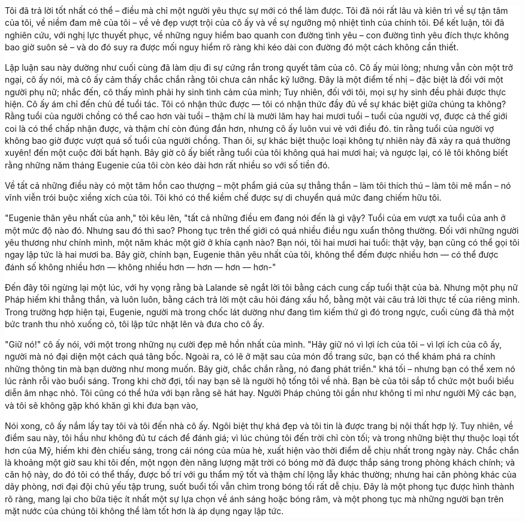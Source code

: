 Tôi đã trả lời tốt nhất có thể – điều mà chỉ một người yêu thực sự mới có thể làm được. Tôi đã nói rất lâu và kiên trì về sự tận tâm của tôi, về niềm đam mê của tôi – về vẻ đẹp vượt trội của cô ấy và về sự ngưỡng mộ nhiệt tình của chính tôi. Để kết luận, tôi đã nghiên cứu, với nghị lực thuyết phục, về những nguy hiểm bao quanh con đường tình yêu – con đường tình yêu đích thực không bao giờ suôn sẻ – và do đó suy ra được mối nguy hiểm rõ ràng khi kéo dài con đường đó một cách không cần thiết.

Lập luận sau này dường như cuối cùng đã làm dịu đi sự cứng rắn trong quyết tâm của cô. Cô ấy mủi lòng; nhưng vẫn còn một trở ngại, cô ấy nói, mà cô ấy cảm thấy chắc chắn rằng tôi chưa cân nhắc kỹ lưỡng. Đây là một điểm tế nhị – đặc biệt là đối với một người phụ nữ; nhắc đến, cô thấy mình phải hy sinh tình cảm của mình; Tuy nhiên, đối với tôi, mọi sự hy sinh đều phải được thực hiện. Cô ấy ám chỉ đến chủ đề tuổi tác. Tôi có nhận thức được –– tôi có nhận thức đầy đủ về sự khác biệt giữa chúng ta không? Rằng tuổi của người chồng có thể cao hơn vài tuổi – thậm chí là mười lăm hay hai mươi tuổi – tuổi của người vợ, được cả thế giới coi là có thể chấp nhận được, và thậm chí còn đúng đắn hơn, nhưng cô ấy luôn vui vẻ với điều đó. tin rằng tuổi của người vợ không bao giờ được vượt quá số tuổi của người chồng. Than ôi, sự khác biệt thuộc loại không tự nhiên này đã xảy ra quá thường xuyên! đến một cuộc đời bất hạnh. Bây giờ cô ấy biết rằng tuổi của tôi không quá hai mươi hai; và ngược lại, có lẽ tôi không biết rằng những năm tháng Eugenie của tôi còn kéo dài hơn rất nhiều so với số tiền đó.

Về tất cả những điều này có một tâm hồn cao thượng – một phẩm giá của sự thẳng thắn – làm tôi thích thú – làm tôi mê mẩn – nó vĩnh viễn trói buộc xiềng xích của tôi. Tôi khó có thể kiềm chế được sự di chuyển quá mức đang chiếm hữu tôi.

"Eugenie thân yêu nhất của anh," tôi kêu lên, "tất cả những điều em đang nói đến là gì vậy? Tuổi của em vượt xa tuổi của anh ở một mức độ nào đó. Nhưng sau đó thì sao? Phong tục trên thế giới có quá nhiều điều ngu xuẩn thông thường. Đối với những người yêu thương như chính mình, một năm khác một giờ ở khía cạnh nào? Bạn nói, tôi hai mươi hai tuổi: thật vậy, bạn cũng có thể gọi tôi ngay lập tức là hai mươi ba. Bây giờ, chính bạn, Eugenie thân yêu nhất của tôi, không thể đếm được nhiều hơn –– có thể được đánh số không nhiều hơn –– không nhiều hơn –– hơn –– hơn –– hơn-"

Đến đây tôi ngừng lại một lúc, với hy vọng rằng bà Lalande sẽ ngắt lời tôi bằng cách cung cấp tuổi thật của bà. Nhưng một phụ nữ Pháp hiếm khi thẳng thắn, và luôn luôn, bằng cách trả lời một câu hỏi đáng xấu hổ, bằng một vài câu trả lời thực tế của riêng mình. Trong trường hợp hiện tại, Eugenie, người mà trong chốc lát dường như đang tìm kiếm thứ gì đó trong ngực, cuối cùng đã thả một bức tranh thu nhỏ xuống cỏ, tôi lập tức nhặt lên và đưa cho cô ấy.

"Giữ nó!" cô ấy nói, với một trong những nụ cười đẹp mê hồn nhất của mình. "Hãy giữ nó vì lợi ích của tôi – vì lợi ích của cô ấy, người mà nó đại diện một cách quá tâng bốc. Ngoài ra, có lẽ ở mặt sau của món đồ trang sức, bạn có thể khám phá ra chính những thông tin mà bạn dường như mong muốn. Bây giờ, chắc chắn rằng, nó đang phát triển." khá tối – nhưng bạn có thể xem nó lúc rảnh rỗi vào buổi sáng. Trong khi chờ đợi, tối nay bạn sẽ là người hộ tống tôi về nhà. Bạn bè của tôi sắp tổ chức một buổi biểu diễn âm nhạc nhỏ. Tôi cũng có thể hứa với bạn rằng sẽ hát hay. Người Pháp chúng tôi gần như không tỉ mỉ như người Mỹ các bạn, và tôi sẽ không gặp khó khăn gì khi đưa bạn vào,

Nói xong, cô ấy nắm lấy tay tôi và tôi đến nhà cô ấy. Ngôi biệt thự khá đẹp và tôi tin là được trang bị nội thất hợp lý. Tuy nhiên, về điểm sau này, tôi hầu như không đủ tư cách để đánh giá; vì lúc chúng tôi đến trời chỉ còn tối; và trong những biệt thự thuộc loại tốt hơn của Mỹ, hiếm khi đèn chiếu sáng, trong cái nóng của mùa hè, xuất hiện vào thời điểm dễ chịu nhất trong ngày này. Chắc chắn là khoảng một giờ sau khi tôi đến, một ngọn đèn năng lượng mặt trời có bóng mờ đã được thắp sáng trong phòng khách chính; và căn hộ này, do đó tôi có thể thấy, được bố trí với gu thẩm mỹ tốt và thậm chí lộng lẫy khác thường; nhưng hai căn phòng khác của dãy phòng, nơi đại đội chủ yếu tập trung, suốt buổi tối vẫn chìm trong bóng tối rất dễ chịu. Đây là một phong tục được hình thành rõ ràng, mang lại cho bữa tiệc ít nhất một sự lựa chọn về ánh sáng hoặc bóng râm, và một phong tục mà những người bạn trên mặt nước của chúng tôi không thể làm tốt hơn là áp dụng ngay lập tức.
